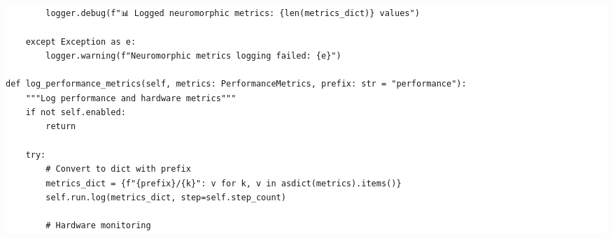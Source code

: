             logger.debug(f"📊 Logged neuromorphic metrics: {len(metrics_dict)} values")
            
        except Exception as e:
            logger.warning(f"Neuromorphic metrics logging failed: {e}")
    
    def log_performance_metrics(self, metrics: PerformanceMetrics, prefix: str = "performance"):
        """Log performance and hardware metrics"""
        if not self.enabled:
            return
            
        try:
            # Convert to dict with prefix
            metrics_dict = {f"{prefix}/{k}": v for k, v in asdict(metrics).items()}
            self.run.log(metrics_dict, step=self.step_count)
            
            # Hardware monitoring
